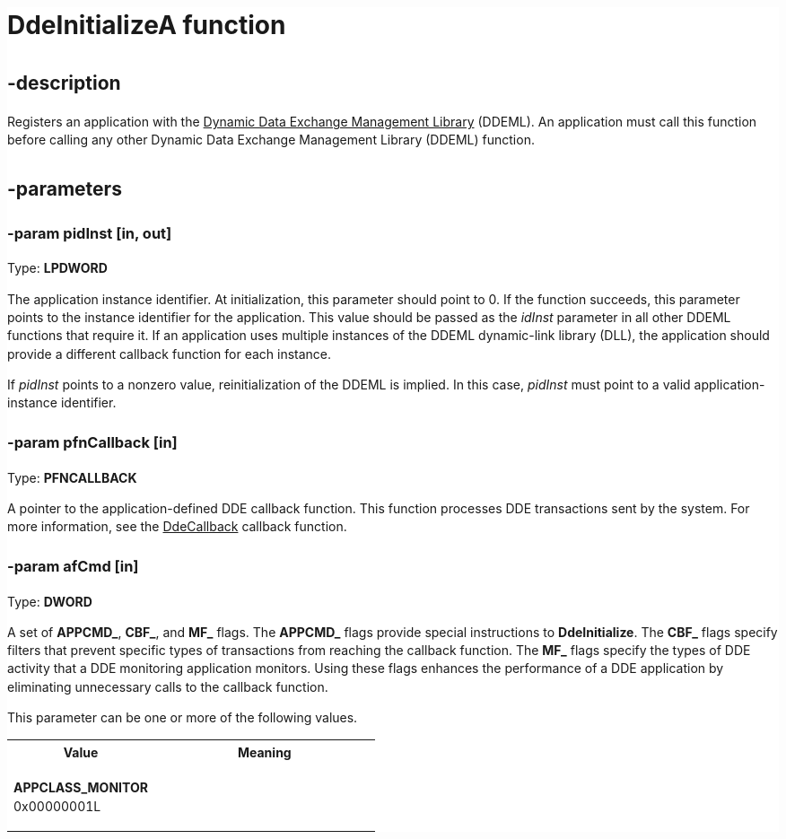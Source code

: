 
# DdeInitializeA function


## -description


Registers an application with the <a href="https://msdn.microsoft.com/en-us/library/ms648712(v=VS.85).aspx">Dynamic Data Exchange Management Library</a> (DDEML). An application must call this function before calling any other Dynamic Data Exchange Management Library (DDEML) function. 


## -parameters




### -param pidInst [in, out]

Type: <b>LPDWORD</b>

The application instance identifier. At initialization, this parameter should point to 0. If the function succeeds, this parameter points to the instance identifier for the application. This value should be passed as the 
					<i>idInst</i> parameter in all other DDEML functions that require it. If an application uses multiple instances of the DDEML dynamic-link library (DLL), the application should provide a different callback function for each instance. 

If 
					<i>pidInst</i> points to a nonzero value, reinitialization of the DDEML is implied. In this case, 
					<i>pidInst</i> must point to a valid application-instance identifier. 


### -param pfnCallback [in]

Type: <b>PFNCALLBACK</b>

A pointer to the application-defined DDE callback function. This function processes DDE transactions sent by the system. For more information, see the <a href="https://msdn.microsoft.com/en-us/library/ms648742(v=VS.85).aspx">DdeCallback</a> callback function. 


### -param afCmd [in]

Type: <b>DWORD</b>

A set of <b>APPCMD_</b>, <b>CBF_</b>, and <b>MF_</b> flags. The <b>APPCMD_</b> flags provide special instructions to <b>DdeInitialize</b>. The <b>CBF_</b> flags specify filters that prevent specific types of transactions from reaching the callback function. The <b>MF_</b> flags specify the types of DDE activity that a DDE monitoring application monitors. Using these flags enhances the performance of a DDE application by eliminating unnecessary calls to the callback function. 

This parameter can be one or more of the following values. 

<table>
<tr>
<th>Value</th>
<th>Meaning</th>
</tr>
<tr>
<td width="40%"><a id="APPCLASS_MONITOR"></a><a id="appclass_monitor"></a><dl>
<dt><b>APPCLASS_MONITOR</b></dt>
<dt>0x00000001L</dt>
</dl>
</td>
<td width="60%">